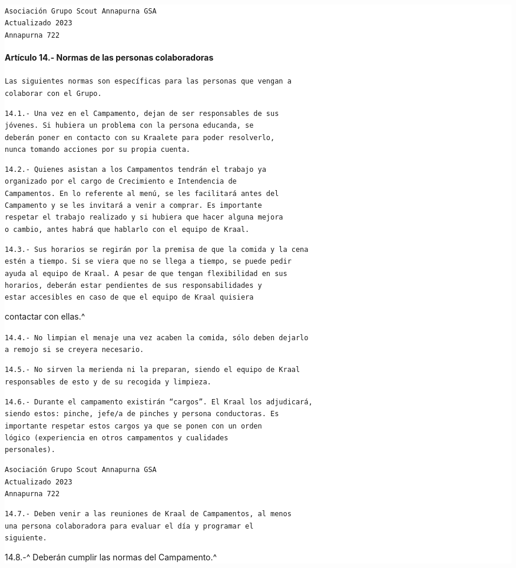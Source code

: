 ```
Asociación Grupo Scout Annapurna GSA
Actualizado 2023
Annapurna 722
```
#### Artículo 14.- Normas de las personas colaboradoras

```
Las siguientes normas son específicas para las personas que vengan a
colaborar con el Grupo.
```
```
14.1.- Una vez en el Campamento, dejan de ser responsables de sus
jóvenes. Si hubiera un problema con la persona educanda, se
deberán poner en contacto con su Kraalete para poder resolverlo,
nunca tomando acciones por su propia cuenta.
```
```
14.2.- Quienes asistan a los Campamentos tendrán el trabajo ya
organizado por el cargo de Crecimiento e Intendencia de
Campamentos. En lo referente al menú, se les facilitará antes del
Campamento y se les invitará a venir a comprar. Es importante
respetar el trabajo realizado y si hubiera que hacer alguna mejora
o cambio, antes habrá que hablarlo con el equipo de Kraal.
```
```
14.3.- Sus horarios se regirán por la premisa de que la comida y la cena
estén a tiempo. Si se viera que no se llega a tiempo, se puede pedir
ayuda al equipo de Kraal. A pesar de que tengan flexibilidad en sus
horarios, deberán estar pendientes de sus responsabilidades y
estar accesibles en caso de que el equipo de Kraal quisiera
```
contactar con ellas.^

```
14.4.- No limpian el menaje una vez acaben la comida, sólo deben dejarlo
a remojo si se creyera necesario.
```
```
14.5.- No sirven la merienda ni la preparan, siendo el equipo de Kraal
responsables de esto y de su recogida y limpieza.
```
```
14.6.- Durante el campamento existirán “cargos”. El Kraal los adjudicará,
siendo estos: pinche, jefe/a de pinches y persona conductoras. Es
importante respetar estos cargos ya que se ponen con un orden
lógico (experiencia en otros campamentos y cualidades
personales).
```

```
Asociación Grupo Scout Annapurna GSA
Actualizado 2023
Annapurna 722
```
```
14.7.- Deben venir a las reuniones de Kraal de Campamentos, al menos
una persona colaboradora para evaluar el día y programar el
siguiente.
```
14.8.-^ Deberán cumplir las normas del Campamento.^

